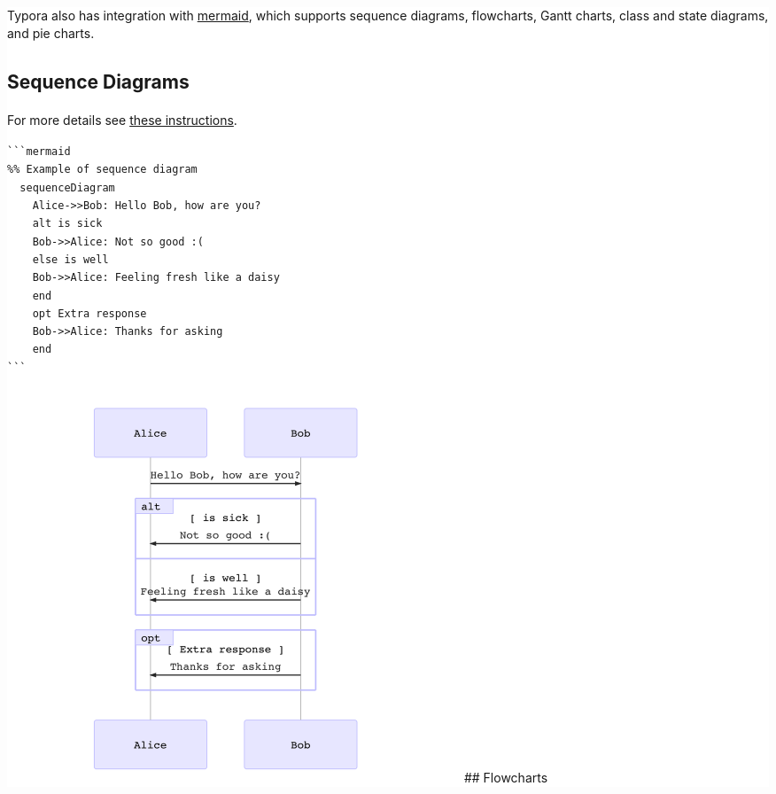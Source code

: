 Typora also has integration with [mermaid](https://mermaid-js.github.io/mermaid/#/), which supports sequence diagrams, flowcharts, Gantt charts, class and state diagrams, and pie charts. 

## Sequence Diagrams

For more details see [these instructions](https://mermaid-js.github.io/mermaid/#/sequenceDiagram).

~~~gfm
```mermaid
%% Example of sequence diagram
  sequenceDiagram
    Alice->>Bob: Hello Bob, how are you?
    alt is sick
    Bob->>Alice: Not so good :(
    else is well
    Bob->>Alice: Feeling fresh like a daisy
    end
    opt Extra response
    Bob->>Alice: Thanks for asking
    end
​```
~~~

<img src="/media/diagrams/mermaid-sequence.png" alt="mermaid-sequence" style="zoom:50%;" />
## Flowcharts
